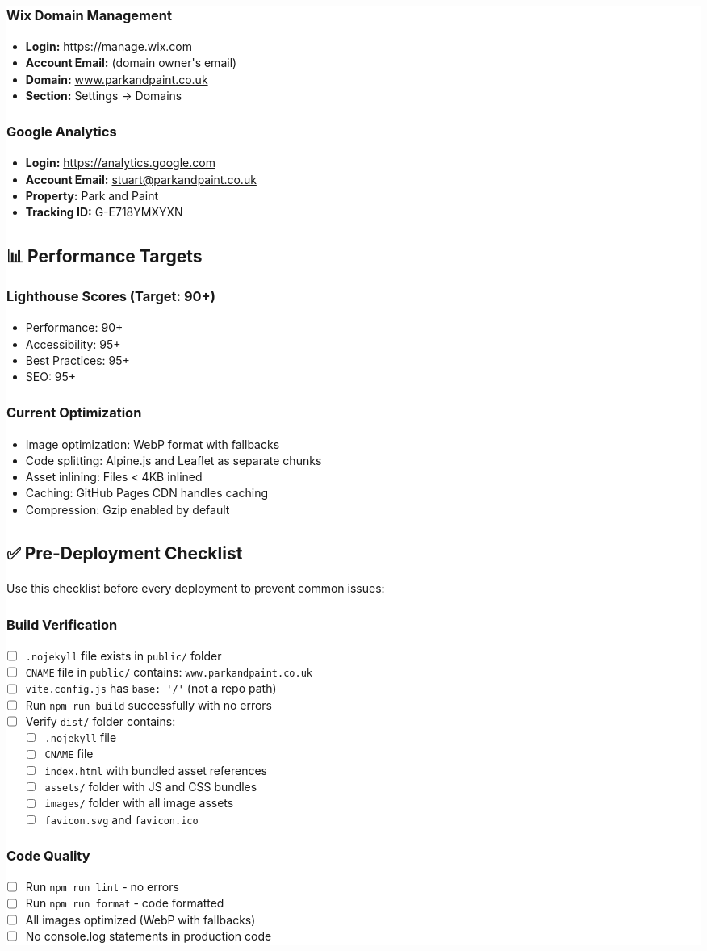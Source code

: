 ### Wix Domain Management
- **Login:** https://manage.wix.com
- **Account Email:** (domain owner's email)
- **Domain:** www.parkandpaint.co.uk
- **Section:** Settings → Domains

### Google Analytics
- **Login:** https://analytics.google.com
- **Account Email:** stuart@parkandpaint.co.uk
- **Property:** Park and Paint
- **Tracking ID:** G-E718YMXYXN

## 📊 Performance Targets

### Lighthouse Scores (Target: 90+)
- Performance: 90+
- Accessibility: 95+
- Best Practices: 95+
- SEO: 95+

### Current Optimization
- Image optimization: WebP format with fallbacks
- Code splitting: Alpine.js and Leaflet as separate chunks
- Asset inlining: Files < 4KB inlined
- Caching: GitHub Pages CDN handles caching
- Compression: Gzip enabled by default

## ✅ Pre-Deployment Checklist

Use this checklist before every deployment to prevent common issues:

### Build Verification
- [ ] `.nojekyll` file exists in `public/` folder
- [ ] `CNAME` file in `public/` contains: `www.parkandpaint.co.uk`
- [ ] `vite.config.js` has `base: '/'` (not a repo path)
- [ ] Run `npm run build` successfully with no errors
- [ ] Verify `dist/` folder contains:
  - [ ] `.nojekyll` file
  - [ ] `CNAME` file
  - [ ] `index.html` with bundled asset references
  - [ ] `assets/` folder with JS and CSS bundles
  - [ ] `images/` folder with all image assets
  - [ ] `favicon.svg` and `favicon.ico`

### Code Quality
- [ ] Run `npm run lint` - no errors
- [ ] Run `npm run format` - code formatted
- [ ] All images optimized (WebP with fallbacks)
- [ ] No console.log statements in production code
